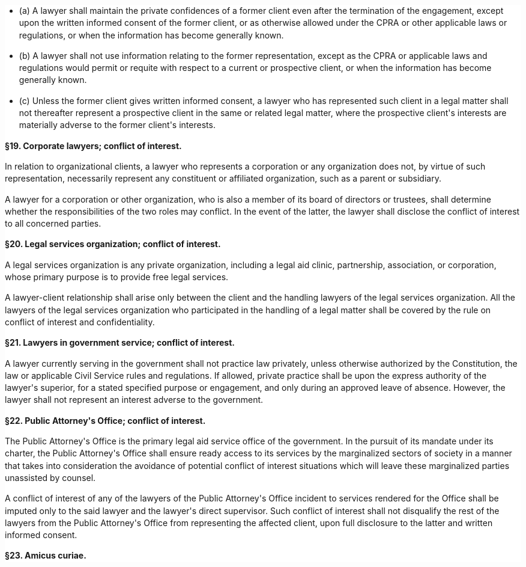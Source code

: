- (a) A lawyer shall maintain the private confidences of a former client even after the termination of the engagement, except upon the written informed consent of the former client, or as otherwise allowed under the CPRA or other applicable laws or regulations, or when the information has become generally known.

- (b) A lawyer shall not use information relating to the former representation, except as the CPRA or applicable laws and regulations would permit or requite with respect to a current or prospective client, or when the information has become generally known.

- (c) Unless the former client gives written informed consent, a lawyer who has represented such client in a legal matter shall not thereafter represent a prospective client in the same or related legal matter, where the prospective client's interests are materially adverse to the former client's interests.

**§19. Corporate lawyers; conflict of interest.**

In relation to organizational clients, a lawyer who represents a corporation or any organization does not, by virtue of such representation, necessarily represent any constituent or affiliated organization, such as a parent or subsidiary.

A lawyer for a corporation or other organization, who is also a member of its board of directors or trustees, shall determine whether the responsibilities of the two roles may conflict. In the event of the latter, the lawyer shall disclose the conflict of interest to all concerned parties.

**§20. Legal services organization; conflict of interest.**

A legal services organization is any private organization, including a legal aid clinic, partnership, association, or corporation, whose primary purpose is to provide free legal services.

A lawyer-client relationship shall arise only between the client and the handling lawyers of the legal services organization. All the lawyers of the legal services organization who participated in the handling of a legal matter shall be covered by the rule on conflict of interest and confidentiality.

**§21. Lawyers in government service; conflict of interest.**

A lawyer currently serving in the government shall not practice law privately, unless otherwise authorized by the Constitution, the law or applicable Civil Service rules and regulations. If allowed, private practice shall be upon the express authority of the lawyer's superior, for a stated specified purpose or engagement, and only during an approved leave of absence. However, the lawyer shall not represent an interest adverse to the government.

**§22. Public Attorney's Office; conflict of interest.**

The Public Attorney's Office is the primary legal aid service office of the government. In the pursuit of its mandate under its charter, the Public Attorney's Office shall ensure ready access to its services by the marginalized sectors of society in a manner that takes into consideration the avoidance of potential conflict of interest situations which will leave these marginalized parties unassisted by counsel.

A conflict of interest of any of the lawyers of the Public Attorney's Office incident to services rendered for the Office shall be imputed only to the said lawyer and the lawyer's direct supervisor. Such conflict of interest shall not disqualify the rest of the lawyers from the Public Attorney's Office from representing the affected client, upon full disclosure to the latter and written informed consent.

**§23. Amicus curiae.**
